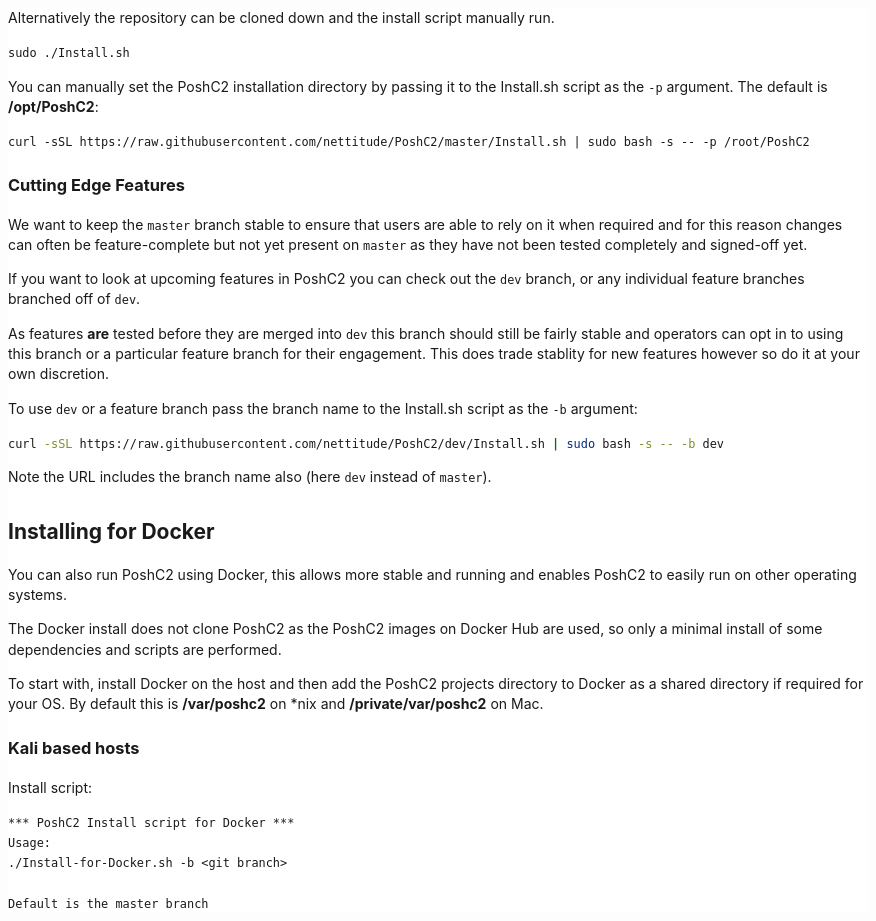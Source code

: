 Alternatively the repository can be cloned down and the install script manually run.

```
sudo ./Install.sh
```

You can manually set the PoshC2 installation directory by passing it to the Install.sh script as the `-p` argument. The default is **/opt/PoshC2**:

```
curl -sSL https://raw.githubusercontent.com/nettitude/PoshC2/master/Install.sh | sudo bash -s -- -p /root/PoshC2
```

### Cutting Edge Features

We want to keep the `master` branch stable to ensure that users are able to rely on it when required and for this reason changes can often be feature-complete but not yet present on `master` as they have not been tested completely and signed-off yet.

If you want to look at upcoming features in PoshC2 you can check out the `dev` branch, or any individual feature branches branched off of `dev`.

As features **are** tested before they are merged into `dev` this branch should still be fairly stable and operators can opt in to using this branch or a particular feature branch for their engagement.
This does trade stablity for new features however so do it at your own discretion.

To use `dev` or a feature branch pass the branch name to the Install.sh script as the `-b` argument:

```bash
curl -sSL https://raw.githubusercontent.com/nettitude/PoshC2/dev/Install.sh | sudo bash -s -- -b dev
```

Note the URL includes the branch name also (here `dev` instead of `master`).

## Installing for Docker

You can also run PoshC2 using Docker, this allows more stable and running and enables PoshC2 to easily run on other operating systems.

The Docker install does not clone PoshC2 as the PoshC2 images on Docker Hub are used, so only a minimal install of some dependencies and scripts are performed.

To start with, install Docker on the host and then add the PoshC2 projects directory to Docker as a shared directory if required for your OS. By default this is **/var/poshc2** on *nix and **/private/var/poshc2** on Mac.

### Kali based hosts

Install script:

```
*** PoshC2 Install script for Docker ***
Usage:
./Install-for-Docker.sh -b <git branch>

Default is the master branch
```

